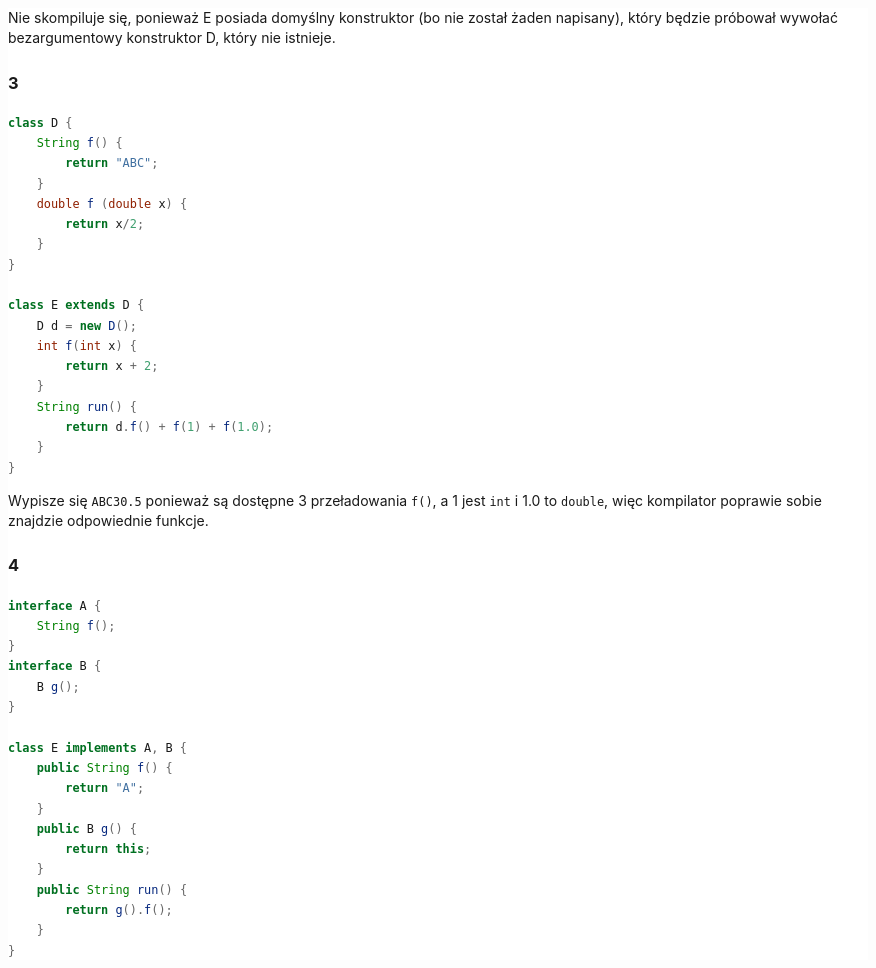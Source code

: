Nie skompiluje się, ponieważ E posiada domyślny konstruktor
(bo nie został żaden napisany), który będzie próbował wywołać
bezargumentowy konstruktor D, który nie istnieje.

### 3 ###

```Java
class D {
	String f() {
		return "ABC";
	}
	double f (double x) {
		return x/2;
	}
}

class E extends D {
	D d = new D();
	int f(int x) {
		return x + 2;
	}
	String run() {
		return d.f() + f(1) + f(1.0);
	}
}
```

Wypisze się `ABC30.5` ponieważ są dostępne 3 przeładowania `f()`,
a 1 jest `int` i 1.0 to `double`, więc kompilator poprawie sobie znajdzie
odpowiednie funkcje.

### 4 ###

```Java
interface A {
	String f();
}
interface B {
	B g();
}

class E implements A, B {
	public String f() {
		return "A";
	}
	public B g() {
		return this;
	}
	public String run() {
		return g().f();
	}
}
```
